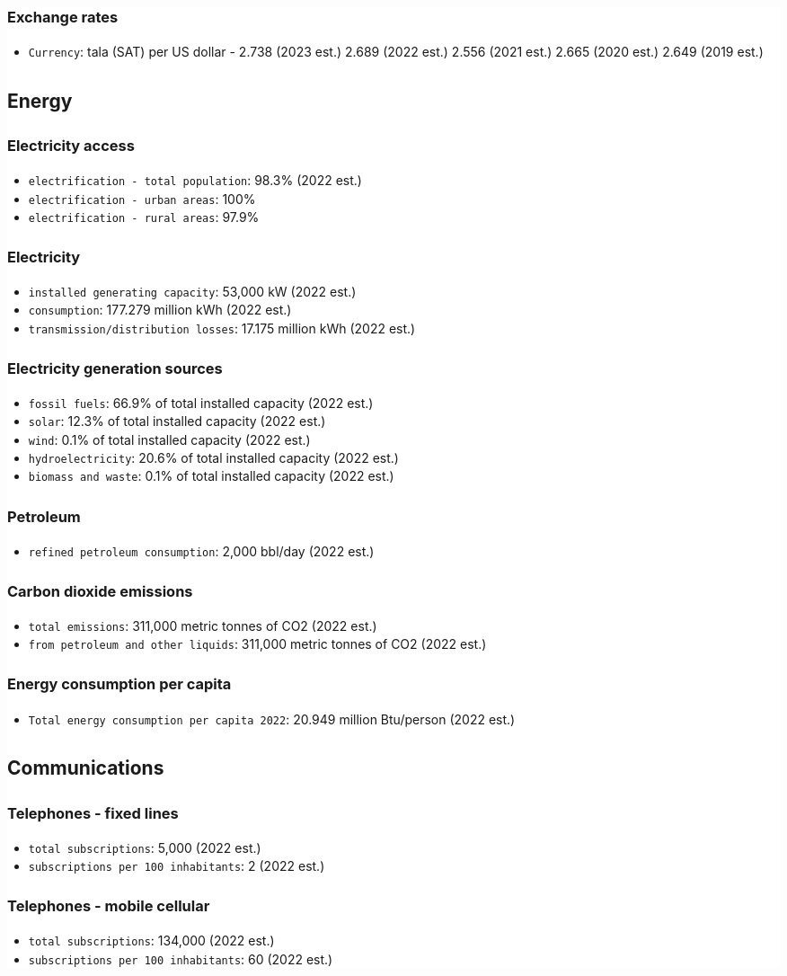 ### Exchange rates
- `Currency`: tala (SAT) per US dollar -
2.738 (2023 est.)
2.689 (2022 est.)
2.556 (2021 est.)
2.665 (2020 est.)
2.649 (2019 est.)

## Energy

### Electricity access
- `electrification - total population`: 98.3% (2022 est.)
- `electrification - urban areas`: 100%
- `electrification - rural areas`: 97.9%

### Electricity
- `installed generating capacity`: 53,000 kW (2022 est.)
- `consumption`: 177.279 million kWh (2022 est.)
- `transmission/distribution losses`: 17.175 million kWh (2022 est.)

### Electricity generation sources
- `fossil fuels`: 66.9% of total installed capacity (2022 est.)
- `solar`: 12.3% of total installed capacity (2022 est.)
- `wind`: 0.1% of total installed capacity (2022 est.)
- `hydroelectricity`: 20.6% of total installed capacity (2022 est.)
- `biomass and waste`: 0.1% of total installed capacity (2022 est.)

### Petroleum
- `refined petroleum consumption`: 2,000 bbl/day (2022 est.)

### Carbon dioxide emissions
- `total emissions`: 311,000 metric tonnes of CO2 (2022 est.)
- `from petroleum and other liquids`: 311,000 metric tonnes of CO2 (2022 est.)

### Energy consumption per capita
- `Total energy consumption per capita 2022`: 20.949 million Btu/person (2022 est.)

## Communications

### Telephones - fixed lines
- `total subscriptions`: 5,000 (2022 est.)
- `subscriptions per 100 inhabitants`: 2 (2022 est.)

### Telephones - mobile cellular
- `total subscriptions`: 134,000 (2022 est.)
- `subscriptions per 100 inhabitants`: 60 (2022 est.)
